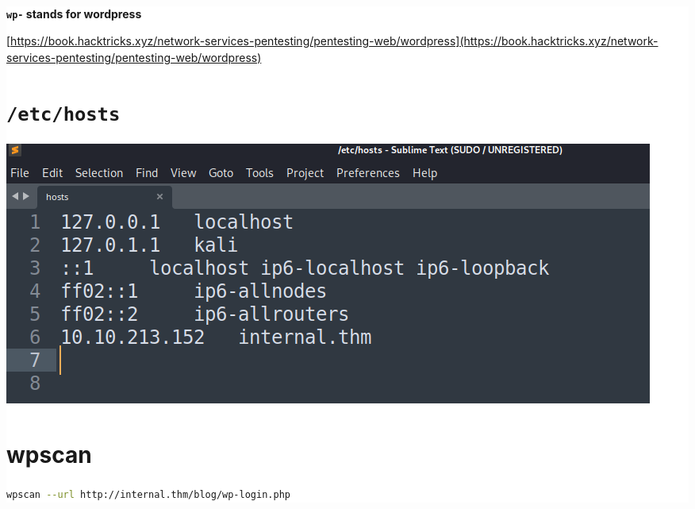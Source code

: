 **`wp-` stands for wordpress**

[https://book.hacktricks.xyz/network-services-pentesting/pentesting-web/wordpress](https://book.hacktricks.xyz/network-services-pentesting/pentesting-web/wordpress)

# `/etc/hosts`

![image3](/assets/img/posts/THM-Internal/image3.png)

# wpscan

```bash
wpscan --url http://internal.thm/blog/wp-login.php
```
